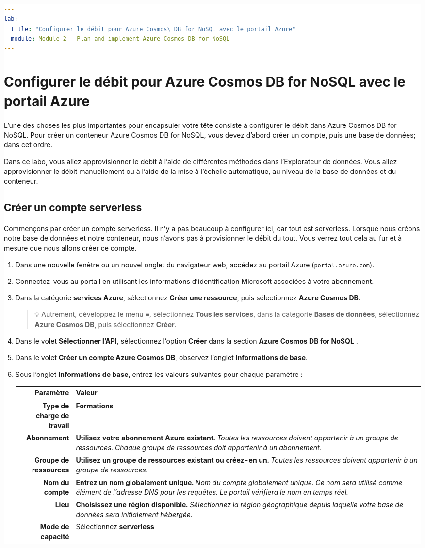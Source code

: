 ```yaml
---
lab:
  title: "Configurer le débit pour Azure Cosmos\_DB for NoSQL avec le portail Azure"
  module: Module 2 - Plan and implement Azure Cosmos DB for NoSQL
---
```


# Configurer le débit pour Azure Cosmos DB for NoSQL avec le portail Azure

L’une des choses les plus importantes pour encapsuler votre tête consiste à configurer le débit dans Azure Cosmos DB for NoSQL. Pour créer un conteneur Azure Cosmos DB for NoSQL, vous devez d’abord créer un compte, puis une base de données; dans cet ordre.

Dans ce labo, vous allez approvisionner le débit à l’aide de différentes méthodes dans l’Explorateur de données. Vous allez approvisionner le débit manuellement ou à l’aide de la mise à l’échelle automatique, au niveau de la base de données et du conteneur.

## Créer un compte serverless

Commençons par créer un compte serverless. Il n’y a pas beaucoup à configurer ici, car tout est serverless. Lorsque nous créons notre base de données et notre conteneur, nous n’avons pas à provisionner le débit du tout. Vous verrez tout cela au fur et à mesure que nous allons créer ce compte.

1. Dans une nouvelle fenêtre ou un nouvel onglet du navigateur web, accédez au portail Azure (``portal.azure.com``).

1. Connectez-vous au portail en utilisant les informations d’identification Microsoft associées à votre abonnement.

1. Dans la catégorie **services Azure**, sélectionnez **Créer une ressource**, puis sélectionnez **Azure Cosmos DB**.

    > &#128161; Autrement, développez le menu **&#8801;**, sélectionnez **Tous les services**, dans la catégorie **Bases de données**, sélectionnez **Azure Cosmos DB**, puis sélectionnez **Créer**.

1. Dans le volet **Sélectionner l’API**, sélectionnez l’option **Créer** dans la section **Azure Cosmos DB for NoSQL** .

1. Dans le volet **Créer un compte Azure Cosmos DB**, observez l’onglet **Informations de base**.

1. Sous l’onglet **Informations de base**, entrez les valeurs suivantes pour chaque paramètre :

    | **Paramètre** | **Valeur** |
    | --: | :-- |
    | **Type de charge de travail** | **Formations** |
    | **Abonnement** | **Utilisez votre abonnement Azure existant.** *Toutes les ressources doivent appartenir à un groupe de ressources. Chaque groupe de ressources doit appartenir à un abonnement.* |
    | **Groupe de ressources** | **Utilisez un groupe de ressources existant ou créez-en un.** *Toutes les ressources doivent appartenir à un groupe de ressources.*|
    | **Nom du compte** |  **Entrez un nom globalement unique.** *Nom du compte globalement unique. Ce nom sera utilisé comme élément de l’adresse DNS pour les requêtes.  Le portail vérifiera le nom en temps réel.* |
    | **Lieu** | **Choisissez une région disponible.** *Sélectionnez la région géographique depuis laquelle votre base de données sera initialement hébergée.* |
    | **Mode de capacité** | Sélectionnez **serverless** |
